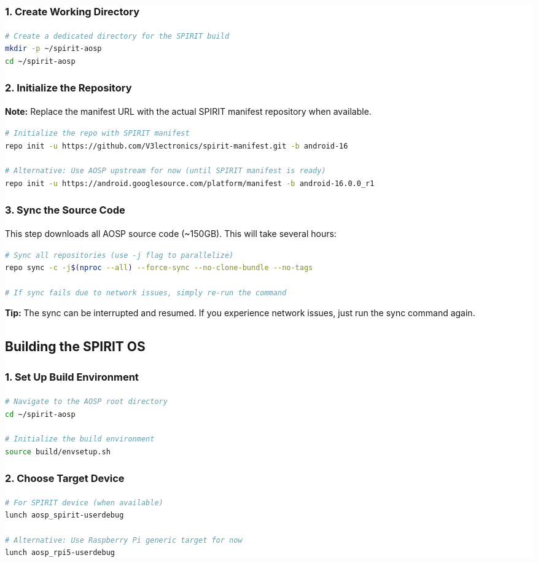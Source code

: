 ### 1. Create Working Directory

```bash
# Create a dedicated directory for the SPIRIT build
mkdir -p ~/spirit-aosp
cd ~/spirit-aosp
```

### 2. Initialize the Repository

**Note:** Replace the manifest URL with the actual SPIRIT manifest repository when available.

```bash
# Initialize the repo with SPIRIT manifest
repo init -u https://github.com/V3lectronics/spirit-manifest.git -b android-16

# Alternative: Use AOSP upstream for now (until SPIRIT manifest is ready)
repo init -u https://android.googlesource.com/platform/manifest -b android-16.0.0_r1
```

### 3. Sync the Source Code

This step downloads all AOSP source code (~150GB). This will take several hours:

```bash
# Sync all repositories (use -j flag to parallelize)
repo sync -c -j$(nproc --all) --force-sync --no-clone-bundle --no-tags

# If sync fails due to network issues, simply re-run the command
```

**Tip:** The sync can be interrupted and resumed. If you experience network issues, just run the sync command again.

## Building the SPIRIT OS

### 1. Set Up Build Environment

```bash
# Navigate to the AOSP root directory
cd ~/spirit-aosp

# Initialize the build environment
source build/envsetup.sh
```

### 2. Choose Target Device

```bash
# For SPIRIT device (when available)
lunch aosp_spirit-userdebug

# Alternative: Use Raspberry Pi generic target for now
lunch aosp_rpi5-userdebug
```
